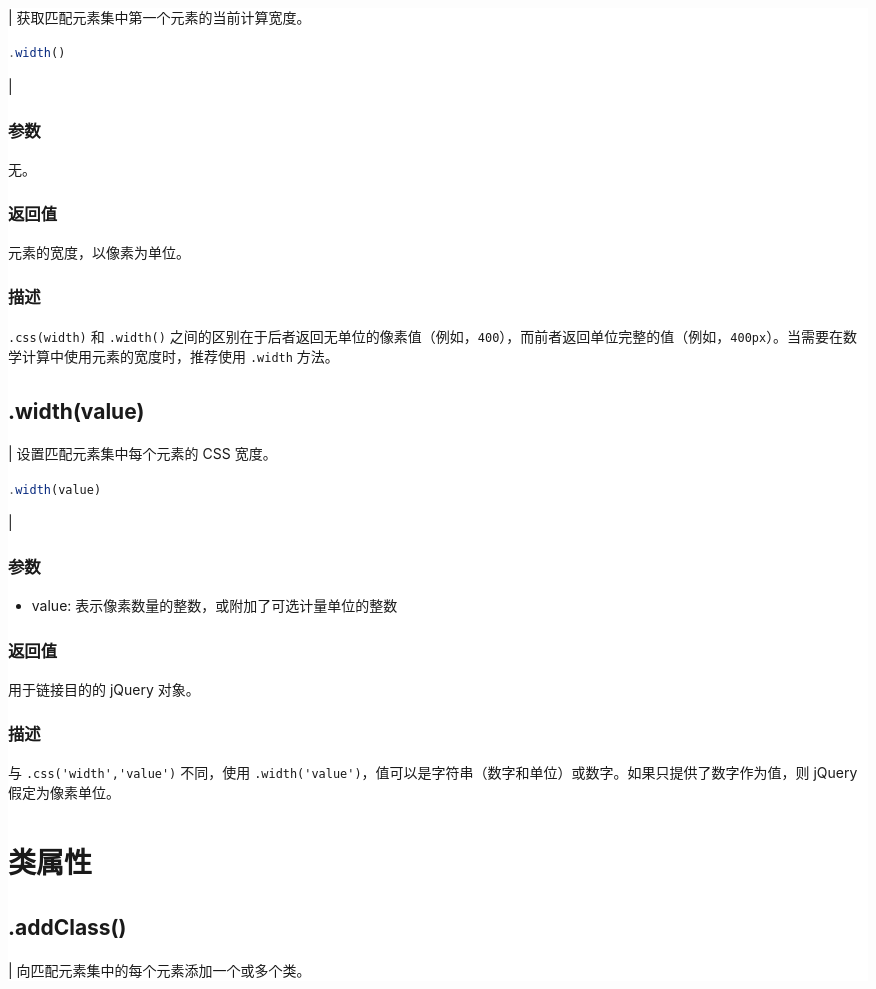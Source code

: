 | 获取匹配元素集中第一个元素的当前计算宽度。

```js
.width()

```

|

### 参数

无。

### 返回值

元素的宽度，以像素为单位。

### 描述

`.css(width)` 和 `.width()` 之间的区别在于后者返回无单位的像素值（例如，`400`），而前者返回单位完整的值（例如，`400px`）。当需要在数学计算中使用元素的宽度时，推荐使用 `.width` 方法。

## .width(value)

| 设置匹配元素集中每个元素的 CSS 宽度。

```js
.width(value)

```

|

### 参数

+   value: 表示像素数量的整数，或附加了可选计量单位的整数

### 返回值

用于链接目的的 jQuery 对象。

### 描述

与 `.css('width','value')` 不同，使用 `.width('value')`，值可以是字符串（数字和单位）或数字。如果只提供了数字作为值，则 jQuery 假定为像素单位。

# 类属性

## .addClass()

| 向匹配元素集中的每个元素添加一个或多个类。
